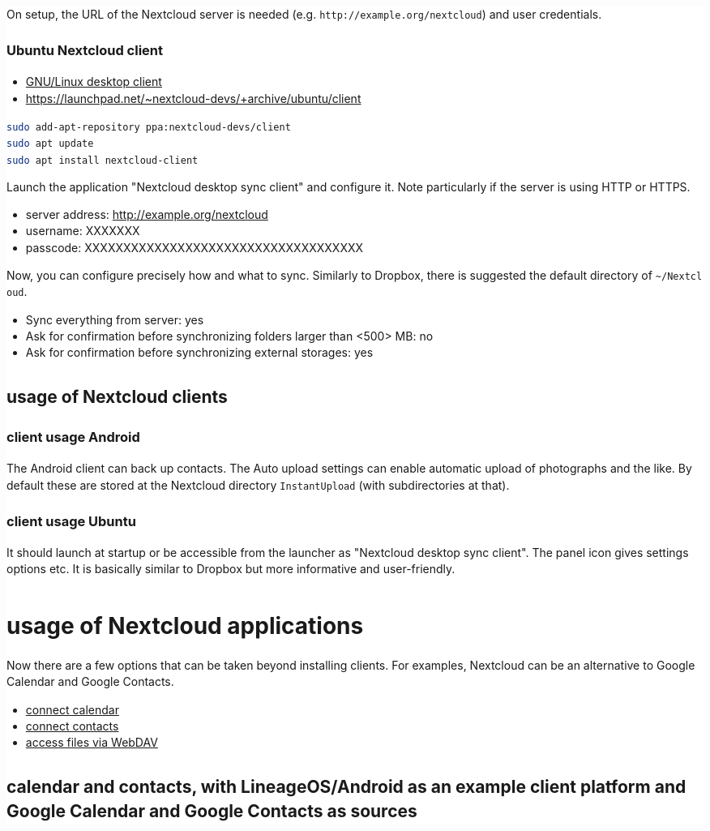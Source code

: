 On setup, the URL of the Nextcloud server is needed (e.g. `http://example.org/nextcloud`) and user credentials.

### Ubuntu Nextcloud client

- [GNU/Linux desktop client](https://nextcloud.com/install/#install-clients)
- <https://launchpad.net/~nextcloud-devs/+archive/ubuntu/client>

```Bash
sudo add-apt-repository ppa:nextcloud-devs/client
sudo apt update
sudo apt install nextcloud-client
```

Launch the application "Nextcloud desktop sync client" and configure it. Note particularly if the server is using HTTP or HTTPS.

- server address: http://example.org/nextcloud
- username: XXXXXXX
- passcode: XXXXXXXXXXXXXXXXXXXXXXXXXXXXXXXXXXXX

Now, you can configure precisely how and what to sync. Similarly to Dropbox, there is suggested the default directory of `~/Nextcloud`.

- Sync everything from server: yes
- Ask for confirmation before synchronizing folders larger than <500> MB: no
- Ask for confirmation before synchronizing external storages: yes

## usage of Nextcloud clients

### client usage Android

The Android client can back up contacts. The Auto upload settings can enable automatic upload of photographs and the like. By default these are stored at the Nextcloud directory `InstantUpload` (with subdirectories at that).

### client usage Ubuntu

It should launch at startup or be accessible from the launcher as "Nextcloud desktop sync client". The panel icon gives settings options etc. It is basically similar to Dropbox but more informative and user-friendly.

# usage of Nextcloud applications

Now there are a few options that can be taken beyond installing clients. For examples, Nextcloud can be an alternative to Google Calendar and Google Contacts.

- [connect calendar](https://docs.nextcloud.com/server/14/go.php?to=user-sync-calendars)
- [connect contacts](https://docs.nextcloud.com/server/14/go.php?to=user-sync-contacts)
- [access files via WebDAV](https://docs.nextcloud.com/server/14/go.php?to=user-webdav)

## calendar and contacts, with LineageOS/Android as an example client platform and Google Calendar and Google Contacts as sources
